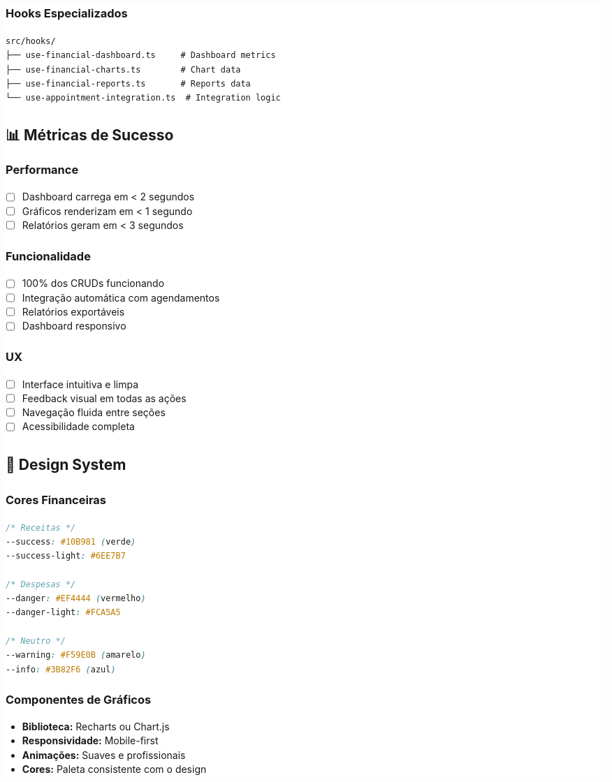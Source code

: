 ### Hooks Especializados
```
src/hooks/
├── use-financial-dashboard.ts     # Dashboard metrics
├── use-financial-charts.ts        # Chart data
├── use-financial-reports.ts       # Reports data
└── use-appointment-integration.ts  # Integration logic
```

## 📊 Métricas de Sucesso

### Performance
- [ ] Dashboard carrega em < 2 segundos
- [ ] Gráficos renderizam em < 1 segundo
- [ ] Relatórios geram em < 3 segundos

### Funcionalidade
- [ ] 100% dos CRUDs funcionando
- [ ] Integração automática com agendamentos
- [ ] Relatórios exportáveis
- [ ] Dashboard responsivo

### UX
- [ ] Interface intuitiva e limpa
- [ ] Feedback visual em todas as ações
- [ ] Navegação fluida entre seções
- [ ] Acessibilidade completa

## 🎨 Design System

### Cores Financeiras
```css
/* Receitas */
--success: #10B981 (verde)
--success-light: #6EE7B7

/* Despesas */
--danger: #EF4444 (vermelho)
--danger-light: #FCA5A5

/* Neutro */
--warning: #F59E0B (amarelo)
--info: #3B82F6 (azul)
```

### Componentes de Gráficos
- **Biblioteca:** Recharts ou Chart.js
- **Responsividade:** Mobile-first
- **Animações:** Suaves e profissionais
- **Cores:** Paleta consistente com o design

